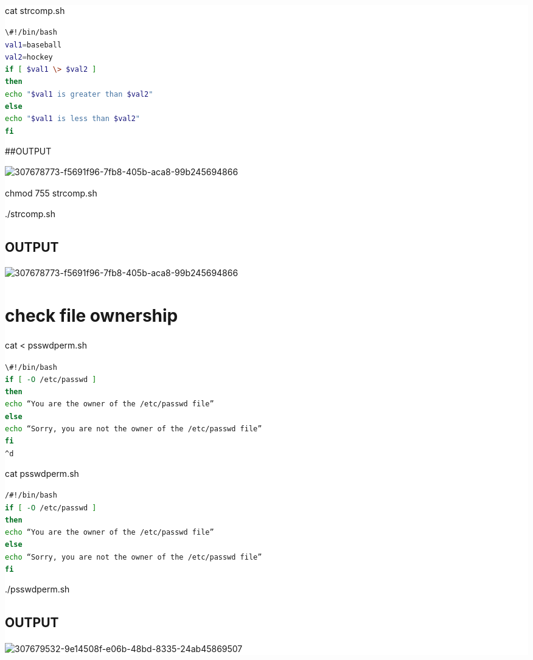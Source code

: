 cat strcomp.sh 
```bash
\#!/bin/bash
val1=baseball
val2=hockey
if [ $val1 \> $val2 ]
then
echo "$val1 is greater than $val2"
else
echo "$val1 is less than $val2"
fi
```
##OUTPUT

![307678773-f5691f96-7fb8-405b-aca8-99b245694866](https://github.com/user-attachments/assets/80df37c4-cdc1-47fa-87a1-3d98db73c6a7)



chmod 755 strcomp.sh
 
./strcomp.sh 

## OUTPUT

![307678773-f5691f96-7fb8-405b-aca8-99b245694866](https://github.com/user-attachments/assets/60b9e463-fe65-4822-9568-02ce7e04d989)

# check file ownership
cat < psswdperm.sh 
```bash
\#!/bin/bash
if [ -O /etc/passwd ]
then
echo “You are the owner of the /etc/passwd file”
else
echo “Sorry, you are not the owner of the /etc/passwd file”
fi
^d
```

cat psswdperm.sh 
```bash
/#!/bin/bash
if [ -O /etc/passwd ]
then
echo “You are the owner of the /etc/passwd file”
else
echo “Sorry, you are not the owner of the /etc/passwd file”
fi
 ```
./psswdperm.sh

## OUTPUT
![307679532-9e14508f-e06b-48bd-8335-24ab45869507](https://github.com/user-attachments/assets/e5a3c27d-93c7-4bc7-98db-c8ca4c89c70c)
